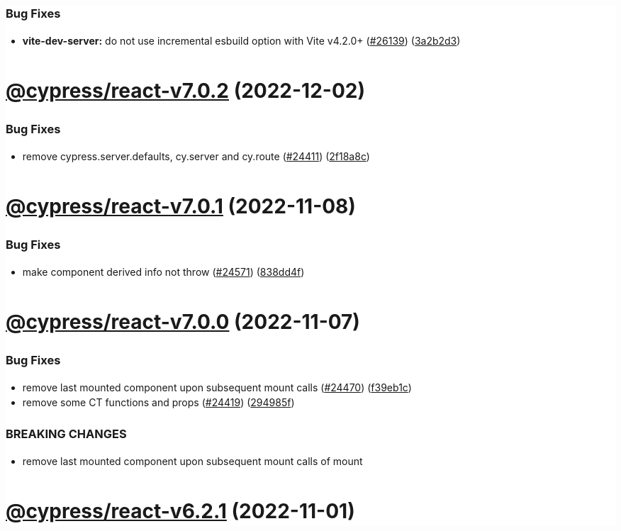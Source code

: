 ### Bug Fixes

* **vite-dev-server:** do not use incremental esbuild option with Vite v4.2.0+ ([#26139](https://github.com/cypress-io/cypress/issues/26139)) ([3a2b2d3](https://github.com/cypress-io/cypress/commit/3a2b2d3323310c68f72f6e42203f5e93afc1cde5))

# [@cypress/react-v7.0.2](https://github.com/cypress-io/cypress/compare/@cypress/react-v7.0.1...@cypress/react-v7.0.2) (2022-12-02)


### Bug Fixes

* remove cypress.server.defaults, cy.server and cy.route ([#24411](https://github.com/cypress-io/cypress/issues/24411)) ([2f18a8c](https://github.com/cypress-io/cypress/commit/2f18a8cbd2d1a90fe1f77a29cdc89571bf54109e))

# [@cypress/react-v7.0.1](https://github.com/cypress-io/cypress/compare/@cypress/react-v7.0.0...@cypress/react-v7.0.1) (2022-11-08)


### Bug Fixes

* make component derived info not throw ([#24571](https://github.com/cypress-io/cypress/issues/24571)) ([838dd4f](https://github.com/cypress-io/cypress/commit/838dd4fa2e0ec56633d0af2faf10a47d190b5594))

# [@cypress/react-v7.0.0](https://github.com/cypress-io/cypress/compare/@cypress/react-v6.2.1...@cypress/react-v7.0.0) (2022-11-07)


### Bug Fixes

* remove last mounted component upon subsequent mount calls ([#24470](https://github.com/cypress-io/cypress/issues/24470)) ([f39eb1c](https://github.com/cypress-io/cypress/commit/f39eb1c19e0923bda7ae263168fc6448da942d54))
* remove some CT functions and props ([#24419](https://github.com/cypress-io/cypress/issues/24419)) ([294985f](https://github.com/cypress-io/cypress/commit/294985f8b3e0fa00ed66d25f88c8814603766074))


### BREAKING CHANGES

* remove last mounted component upon subsequent mount calls of mount

# [@cypress/react-v6.2.1](https://github.com/cypress-io/cypress/compare/@cypress/react-v6.2.0...@cypress/react-v6.2.1) (2022-11-01)
